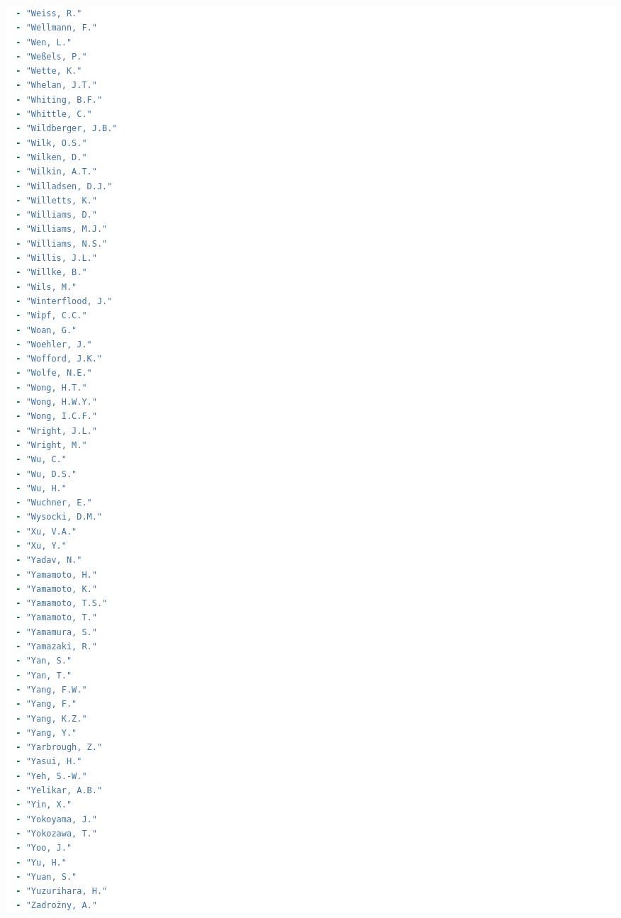 ```yaml
  - "Weiss, R."
  - "Wellmann, F."
  - "Wen, L."
  - "Weßels, P."
  - "Wette, K."
  - "Whelan, J.T."
  - "Whiting, B.F."
  - "Whittle, C."
  - "Wildberger, J.B."
  - "Wilk, O.S."
  - "Wilken, D."
  - "Wilkin, A.T."
  - "Willadsen, D.J."
  - "Willetts, K."
  - "Williams, D."
  - "Williams, M.J."
  - "Williams, N.S."
  - "Willis, J.L."
  - "Willke, B."
  - "Wils, M."
  - "Winterflood, J."
  - "Wipf, C.C."
  - "Woan, G."
  - "Woehler, J."
  - "Wofford, J.K."
  - "Wolfe, N.E."
  - "Wong, H.T."
  - "Wong, H.W.Y."
  - "Wong, I.C.F."
  - "Wright, J.L."
  - "Wright, M."
  - "Wu, C."
  - "Wu, D.S."
  - "Wu, H."
  - "Wuchner, E."
  - "Wysocki, D.M."
  - "Xu, V.A."
  - "Xu, Y."
  - "Yadav, N."
  - "Yamamoto, H."
  - "Yamamoto, K."
  - "Yamamoto, T.S."
  - "Yamamoto, T."
  - "Yamamura, S."
  - "Yamazaki, R."
  - "Yan, S."
  - "Yan, T."
  - "Yang, F.W."
  - "Yang, F."
  - "Yang, K.Z."
  - "Yang, Y."
  - "Yarbrough, Z."
  - "Yasui, H."
  - "Yeh, S.-W."
  - "Yelikar, A.B."
  - "Yin, X."
  - "Yokoyama, J."
  - "Yokozawa, T."
  - "Yoo, J."
  - "Yu, H."
  - "Yuan, S."
  - "Yuzurihara, H."
  - "Zadrożny, A."
```